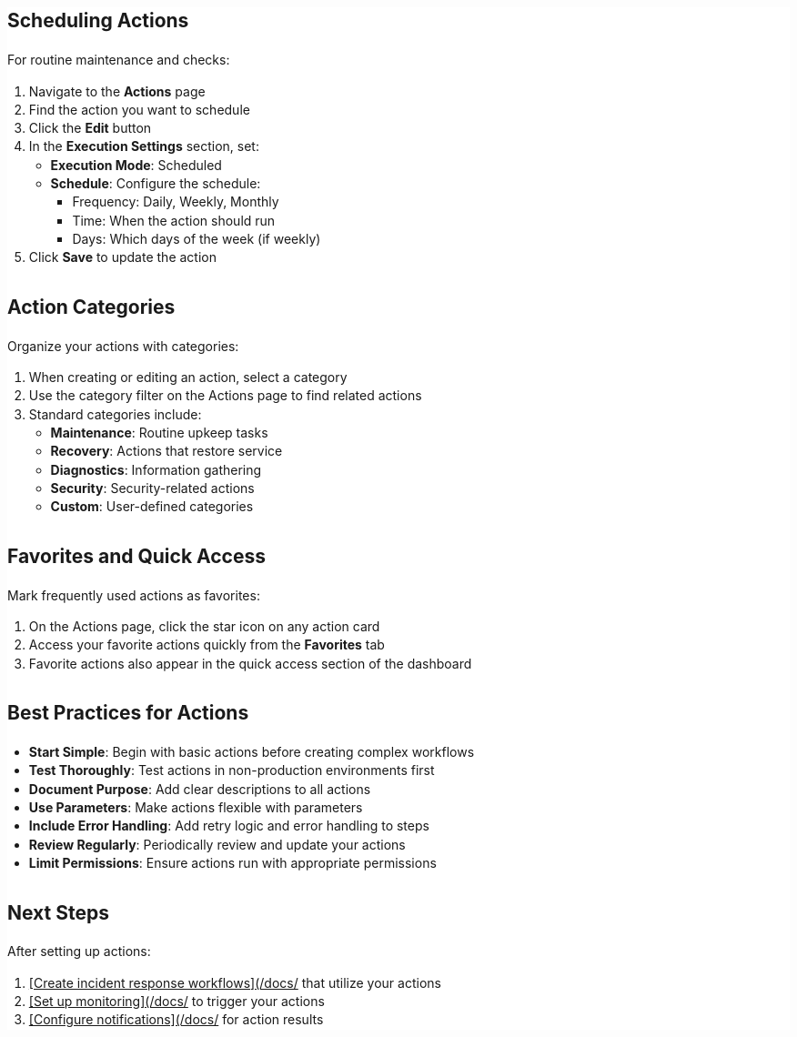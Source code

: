 ## Scheduling Actions

For routine maintenance and checks:

1. Navigate to the **Actions** page
2. Find the action you want to schedule
3. Click the **Edit** button
4. In the **Execution Settings** section, set:
   - **Execution Mode**: Scheduled
   - **Schedule**: Configure the schedule:
     - Frequency: Daily, Weekly, Monthly
     - Time: When the action should run
     - Days: Which days of the week (if weekly)
5. Click **Save** to update the action

## Action Categories

Organize your actions with categories:

1. When creating or editing an action, select a category
2. Use the category filter on the Actions page to find related actions
3. Standard categories include:
   - **Maintenance**: Routine upkeep tasks
   - **Recovery**: Actions that restore service
   - **Diagnostics**: Information gathering
   - **Security**: Security-related actions
   - **Custom**: User-defined categories

## Favorites and Quick Access

Mark frequently used actions as favorites:

1. On the Actions page, click the star icon on any action card
2. Access your favorite actions quickly from the **Favorites** tab
3. Favorite actions also appear in the quick access section of the dashboard

## Best Practices for Actions

- **Start Simple**: Begin with basic actions before creating complex workflows
- **Test Thoroughly**: Test actions in non-production environments first
- **Document Purpose**: Add clear descriptions to all actions
- **Use Parameters**: Make actions flexible with parameters
- **Include Error Handling**: Add retry logic and error handling to steps
- **Review Regularly**: Periodically review and update your actions
- **Limit Permissions**: Ensure actions run with appropriate permissions

## Next Steps

After setting up actions:

1. [[Create incident response workflows](/docs/](/advanced/incident-response) that utilize your actions
2. [[Set up monitoring](/docs/](/monitoring/setting-up-alerts) to trigger your actions
3. [[Configure notifications](/docs/](/advanced/notifications) for action results
